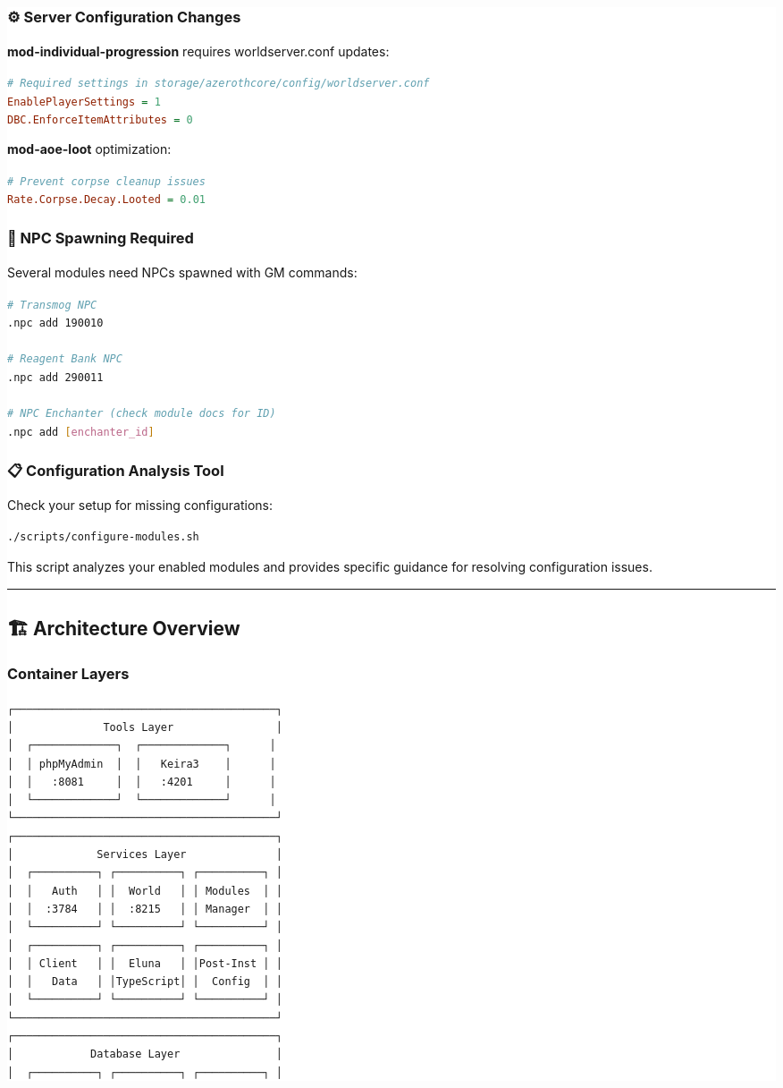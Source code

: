 ### ⚙️ Server Configuration Changes

**mod-individual-progression** requires worldserver.conf updates:
```ini
# Required settings in storage/azerothcore/config/worldserver.conf
EnablePlayerSettings = 1
DBC.EnforceItemAttributes = 0
```

**mod-aoe-loot** optimization:
```ini
# Prevent corpse cleanup issues
Rate.Corpse.Decay.Looted = 0.01
```

### 🤖 NPC Spawning Required

Several modules need NPCs spawned with GM commands:
```bash
# Transmog NPC
.npc add 190010

# Reagent Bank NPC
.npc add 290011

# NPC Enchanter (check module docs for ID)
.npc add [enchanter_id]
```

### 📋 Configuration Analysis Tool

Check your setup for missing configurations:
```bash
./scripts/configure-modules.sh
```

This script analyzes your enabled modules and provides specific guidance for resolving configuration issues.

---

## 🏗️ Architecture Overview

### Container Layers
```
┌─────────────────────────────────────────┐
│              Tools Layer                │
│  ┌─────────────┐  ┌─────────────┐      │
│  │ phpMyAdmin  │  │   Keira3    │      │
│  │   :8081     │  │   :4201     │      │
│  └─────────────┘  └─────────────┘      │
└─────────────────────────────────────────┘
┌─────────────────────────────────────────┐
│             Services Layer              │
│  ┌──────────┐ ┌──────────┐ ┌──────────┐ │
│  │   Auth   │ │  World   │ │ Modules  │ │
│  │  :3784   │ │  :8215   │ │ Manager  │ │
│  └──────────┘ └──────────┘ └──────────┘ │
│  ┌──────────┐ ┌──────────┐ ┌──────────┐ │
│  │ Client   │ │  Eluna   │ │Post-Inst │ │
│  │   Data   │ │TypeScript│ │  Config  │ │
│  └──────────┘ └──────────┘ └──────────┘ │
└─────────────────────────────────────────┘
┌─────────────────────────────────────────┐
│            Database Layer               │
│  ┌──────────┐ ┌──────────┐ ┌──────────┐ │
```